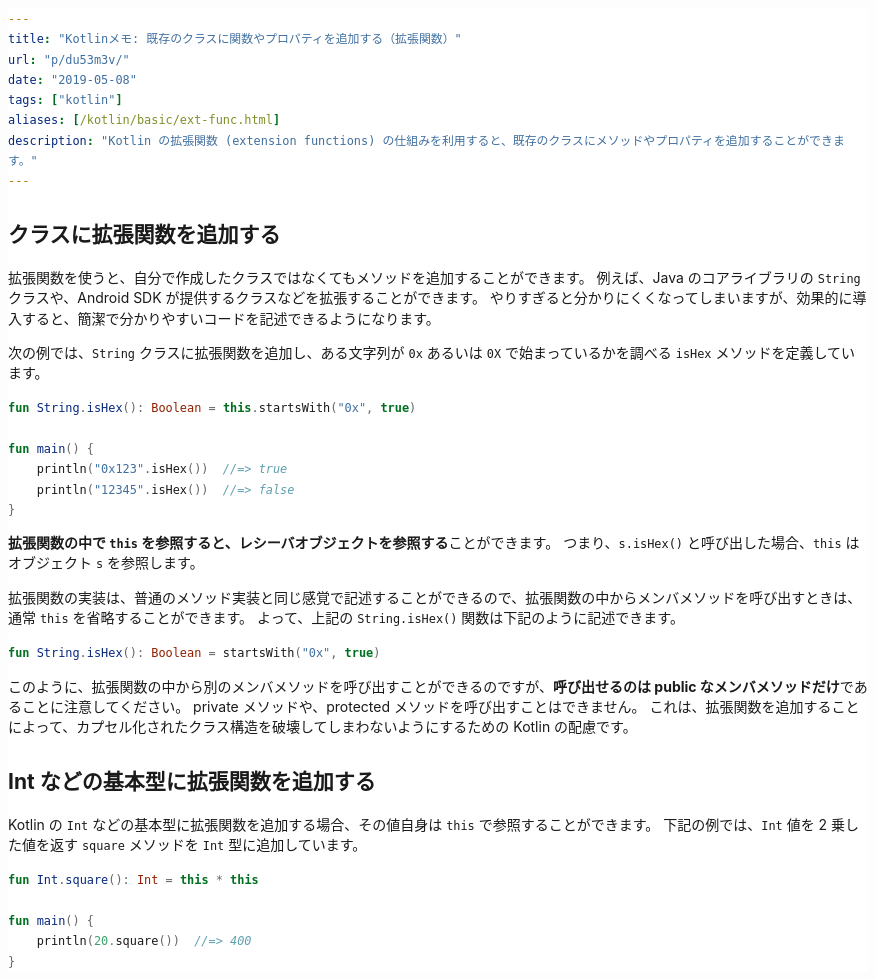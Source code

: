 ```yaml
---
title: "Kotlinメモ: 既存のクラスに関数やプロパティを追加する（拡張関数）"
url: "p/du53m3v/"
date: "2019-05-08"
tags: ["kotlin"]
aliases: [/kotlin/basic/ext-func.html]
description: "Kotlin の拡張関数 (extension functions) の仕組みを利用すると、既存のクラスにメソッドやプロパティを追加することができます。"
---
```


クラスに拡張関数を追加する
----

拡張関数を使うと、自分で作成したクラスではなくてもメソッドを追加することができます。
例えば、Java のコアライブラリの `String` クラスや、Android SDK が提供するクラスなどを拡張することができます。
やりすぎると分かりにくくなってしまいますが、効果的に導入すると、簡潔で分かりやすいコードを記述できるようになります。

次の例では、`String` クラスに拡張関数を追加し、ある文字列が `0x` あるいは `0X` で始まっているかを調べる `isHex` メソッドを定義しています。

```kotlin
fun String.isHex(): Boolean = this.startsWith("0x", true)

fun main() {
    println("0x123".isHex())  //=> true
    println("12345".isHex())  //=> false
}
```

**拡張関数の中で `this` を参照すると、レシーバオブジェクトを参照する**ことができます。
つまり、`s.isHex()` と呼び出した場合、`this` はオブジェクト `s` を参照します。

拡張関数の実装は、普通のメソッド実装と同じ感覚で記述することができるので、拡張関数の中からメンバメソッドを呼び出すときは、通常  `this` を省略することができます。
よって、上記の `String.isHex()` 関数は下記のように記述できます。

```kotlin
fun String.isHex(): Boolean = startsWith("0x", true)
```

このように、拡張関数の中から別のメンバメソッドを呼び出すことができるのですが、**呼び出せるのは public なメンバメソッドだけ**であることに注意してください。
private メソッドや、protected メソッドを呼び出すことはできません。
これは、拡張関数を追加することによって、カプセル化されたクラス構造を破壊してしまわないようにするための Kotlin の配慮です。


Int などの基本型に拡張関数を追加する
----

Kotlin の `Int` などの基本型に拡張関数を追加する場合、その値自身は `this` で参照することができます。
下記の例では、`Int` 値を 2 乗した値を返す `square` メソッドを `Int` 型に追加しています。

```kotlin
fun Int.square(): Int = this * this

fun main() {
    println(20.square())  //=> 400
}
```
